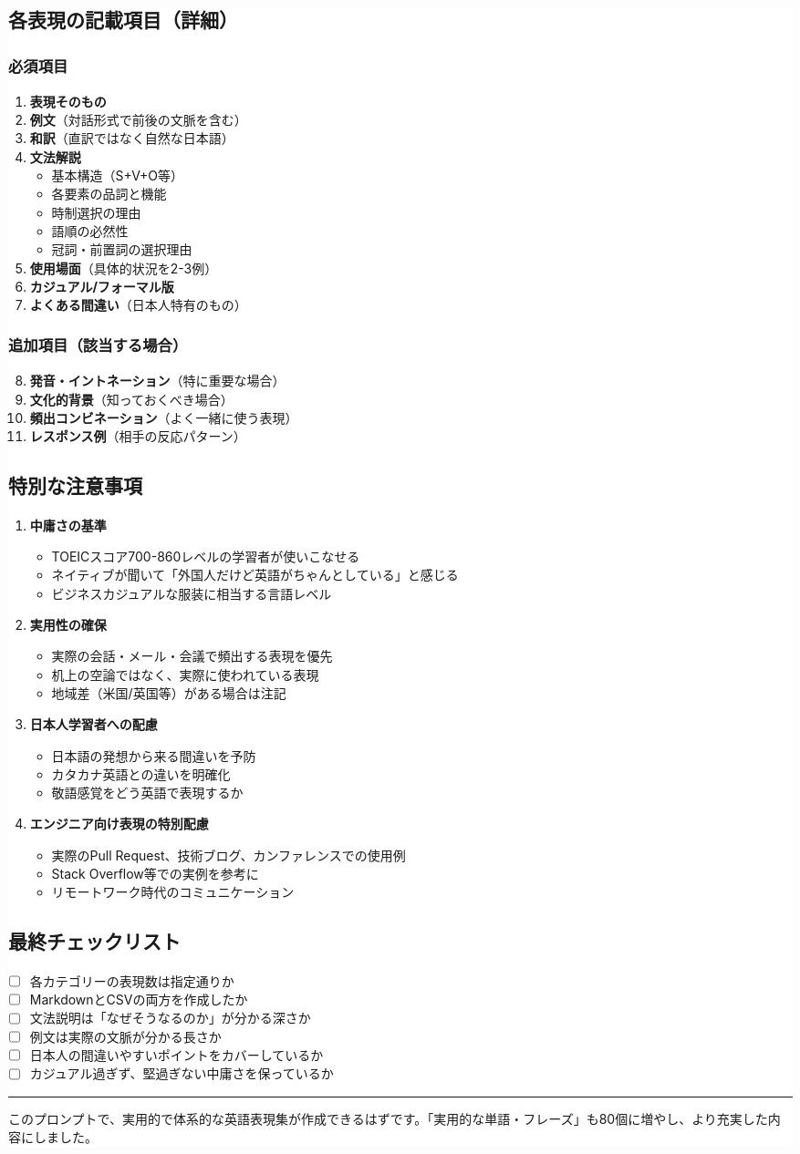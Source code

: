 ## 各表現の記載項目（詳細）

### 必須項目

1. **表現そのもの**
2. **例文**（対話形式で前後の文脈を含む）
3. **和訳**（直訳ではなく自然な日本語）
4. **文法解説**
   - 基本構造（S+V+O等）
   - 各要素の品詞と機能
   - 時制選択の理由
   - 語順の必然性
   - 冠詞・前置詞の選択理由
5. **使用場面**（具体的状況を2-3例）
6. **カジュアル/フォーマル版**
7. **よくある間違い**（日本人特有のもの）

### 追加項目（該当する場合）

8. **発音・イントネーション**（特に重要な場合）
9. **文化的背景**（知っておくべき場合）
10. **頻出コンビネーション**（よく一緒に使う表現）
11. **レスポンス例**（相手の反応パターン）

## 特別な注意事項

1. **中庸さの基準**

   - TOEICスコア700-860レベルの学習者が使いこなせる
   - ネイティブが聞いて「外国人だけど英語がちゃんとしている」と感じる
   - ビジネスカジュアルな服装に相当する言語レベル

2. **実用性の確保**

   - 実際の会話・メール・会議で頻出する表現を優先
   - 机上の空論ではなく、実際に使われている表現
   - 地域差（米国/英国等）がある場合は注記

3. **日本人学習者への配慮**

   - 日本語の発想から来る間違いを予防
   - カタカナ英語との違いを明確化
   - 敬語感覚をどう英語で表現するか

4. **エンジニア向け表現の特別配慮**
   - 実際のPull Request、技術ブログ、カンファレンスでの使用例
   - Stack Overflow等での実例を参考に
   - リモートワーク時代のコミュニケーション

## 最終チェックリスト

- [ ] 各カテゴリーの表現数は指定通りか
- [ ] MarkdownとCSVの両方を作成したか
- [ ] 文法説明は「なぜそうなるのか」が分かる深さか
- [ ] 例文は実際の文脈が分かる長さか
- [ ] 日本人の間違いやすいポイントをカバーしているか
- [ ] カジュアル過ぎず、堅過ぎない中庸さを保っているか

---

このプロンプトで、実用的で体系的な英語表現集が作成できるはずです。「実用的な単語・フレーズ」も80個に増やし、より充実した内容にしました。
